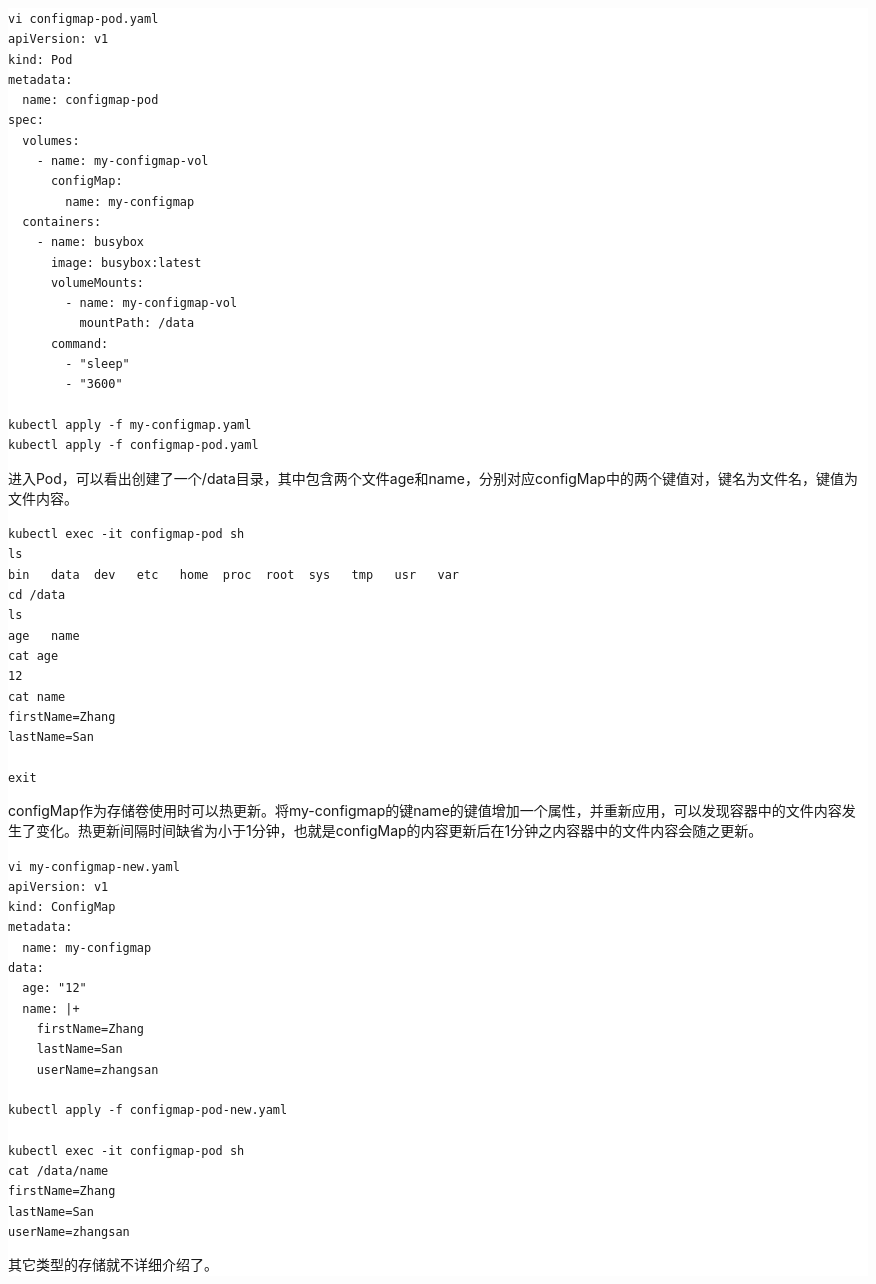     vi configmap-pod.yaml
    apiVersion: v1
    kind: Pod
    metadata:
      name: configmap-pod
    spec:
      volumes:
        - name: my-configmap-vol
          configMap:
            name: my-configmap
      containers:
        - name: busybox
          image: busybox:latest
          volumeMounts:
            - name: my-configmap-vol
              mountPath: /data
          command:
            - "sleep"
            - "3600"
    
    kubectl apply -f my-configmap.yaml
    kubectl apply -f configmap-pod.yaml


进入Pod，可以看出创建了一个/data目录，其中包含两个文件age和name，分别对应configMap中的两个键值对，键名为文件名，键值为文件内容。

    kubectl exec -it configmap-pod sh
    ls
    bin   data  dev   etc   home  proc  root  sys   tmp   usr   var
    cd /data
    ls
    age   name
    cat age
    12
    cat name
    firstName=Zhang
    lastName=San
    
    exit

configMap作为存储卷使用时可以热更新。将my-configmap的键name的键值增加一个属性，并重新应用，可以发现容器中的文件内容发生了变化。热更新间隔时间缺省为小于1分钟，也就是configMap的内容更新后在1分钟之内容器中的文件内容会随之更新。

    vi my-configmap-new.yaml
    apiVersion: v1
    kind: ConfigMap
    metadata:
      name: my-configmap
    data:
      age: "12"
      name: |+
        firstName=Zhang
        lastName=San
        userName=zhangsan
    
    kubectl apply -f configmap-pod-new.yaml
    
    kubectl exec -it configmap-pod sh
    cat /data/name
    firstName=Zhang
    lastName=San
    userName=zhangsan

其它类型的存储就不详细介绍了。
